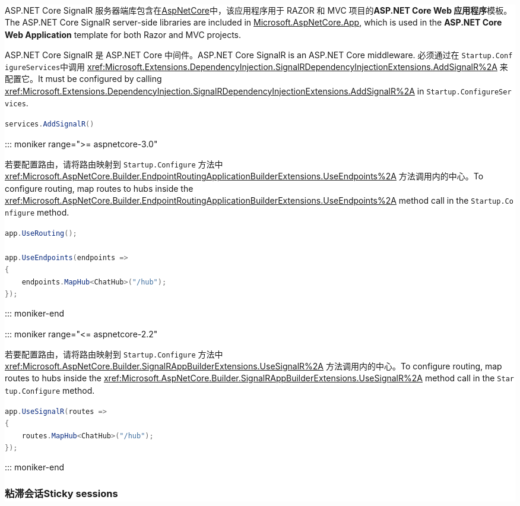 <span data-ttu-id="3d0d2-166">ASP.NET Core SignalR 服务器端库包含在[AspNetCore](xref:fundamentals/metapackage-app)中，该应用程序用于 RAZOR 和 MVC 项目的**ASP.NET Core Web 应用程序**模板。</span><span class="sxs-lookup"><span data-stu-id="3d0d2-166">The ASP.NET Core SignalR server-side libraries are included in [Microsoft.AspNetCore.App](xref:fundamentals/metapackage-app), which is used in the **ASP.NET Core Web Application** template for both Razor and MVC projects.</span></span>

<span data-ttu-id="3d0d2-167">ASP.NET Core SignalR 是 ASP.NET Core 中间件。</span><span class="sxs-lookup"><span data-stu-id="3d0d2-167">ASP.NET Core SignalR is an ASP.NET Core middleware.</span></span> <span data-ttu-id="3d0d2-168">必须通过在 `Startup.ConfigureServices`中调用 <xref:Microsoft.Extensions.DependencyInjection.SignalRDependencyInjectionExtensions.AddSignalR%2A> 来配置它。</span><span class="sxs-lookup"><span data-stu-id="3d0d2-168">It must be configured by calling <xref:Microsoft.Extensions.DependencyInjection.SignalRDependencyInjectionExtensions.AddSignalR%2A> in `Startup.ConfigureServices`.</span></span>

```csharp
services.AddSignalR()
```

::: moniker range=">= aspnetcore-3.0"

<span data-ttu-id="3d0d2-169">若要配置路由，请将路由映射到 `Startup.Configure` 方法中 <xref:Microsoft.AspNetCore.Builder.EndpointRoutingApplicationBuilderExtensions.UseEndpoints%2A> 方法调用内的中心。</span><span class="sxs-lookup"><span data-stu-id="3d0d2-169">To configure routing, map routes to hubs inside the <xref:Microsoft.AspNetCore.Builder.EndpointRoutingApplicationBuilderExtensions.UseEndpoints%2A> method call in the `Startup.Configure` method.</span></span>

```csharp
app.UseRouting();

app.UseEndpoints(endpoints =>
{
    endpoints.MapHub<ChatHub>("/hub");
});
```

::: moniker-end

::: moniker range="<= aspnetcore-2.2"

<span data-ttu-id="3d0d2-170">若要配置路由，请将路由映射到 `Startup.Configure` 方法中 <xref:Microsoft.AspNetCore.Builder.SignalRAppBuilderExtensions.UseSignalR%2A> 方法调用内的中心。</span><span class="sxs-lookup"><span data-stu-id="3d0d2-170">To configure routing, map routes to hubs inside the <xref:Microsoft.AspNetCore.Builder.SignalRAppBuilderExtensions.UseSignalR%2A> method call in the `Startup.Configure` method.</span></span>

```csharp
app.UseSignalR(routes =>
{
    routes.MapHub<ChatHub>("/hub");
});
```

::: moniker-end

### <a name="sticky-sessions"></a><span data-ttu-id="3d0d2-171">粘滞会话</span><span class="sxs-lookup"><span data-stu-id="3d0d2-171">Sticky sessions</span></span>
